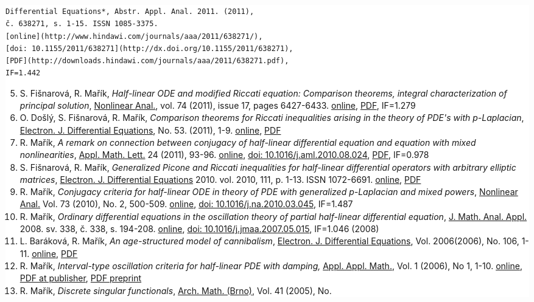     Differential Equations*, Abstr. Appl. Anal. 2011. (2011),
    č. 638271, s. 1-15. ISSN 1085-3375.  
    [online](http://www.hindawi.com/journals/aaa/2011/638271/), 
    [doi: 10.1155/2011/638271](http://dx.doi.org/10.1155/2011/638271), 
    [PDF](http://downloads.hindawi.com/journals/aaa/2011/638271.pdf),
    IF=1.442 
5.  S. Fišnarová, R. Mařík, *Half-linear ODE and modified Riccati
    equation: Comparison theorems, integral characterization of
    principal solution*, [Nonlinear Anal.](http://www.elsevier.com/wps/find/journaldescription.cws_home/239/description#description),
    vol. 74 (2011), issue 17, pages 6427-6433.
    [online](http://www.sciencedirect.com/science/article/pii/S0362546X11004445), 
    [PDF](http://www.sciencedirect.com/science/article/pii/S0362546X11004445/pdfft?md5=378e154469743437022f1434ee34e07f&pid=1-s2.0-S0362546X11004445-main.pdf),   IF=1.279 
6.  O. Došlý, S. Fišnarová, R. Mařík, *Comparison theorems
    for Riccati inequalities arising in the theory of PDE's with
    p-Laplacian*, [Electron. J. Differential
    Equations](http://ejde.math.txstate.edu/), No. 53. (2011), 1-9.
    [online](http://ejde.math.txstate.edu/Volumes/2011/53/abstr.html), 
    [PDF](http://ejde.math.txstate.edu/Volumes/2011/53/dosly.pdf)
7.  R. Mařík, *A remark on connection between conjugacy of
    half-linear differential equation and equation with mixed
    nonlinearities*, [Appl. Math.
    Lett.](http://www.elsevier.com/locate/aml) 24 (2011), 93-96.
    [online](http://dx.doi.org/10.1016/j.aml.2010.08.024),
    [doi: 10.1016/j.aml.2010.08.024](http://dx.doi.org/10.1016/j.aml.2010.08.024),
    [PDF](http://www.sciencedirect.com/science/article/pii/S0893965910002843/pdfft?md5=c51ba6c8ec19d7890e5480dbb6960eea&pid=1-s2.0-S0893965910002843-main.pdf), 
    IF=0.978
8.  S. Fišnarová, R. Mařík, *Generalized Picone and Riccati
    inequalities for half-linear differential operators with arbitrary
    elliptic matrices*, [Electron. J. Differential
    Equations](http://ejde.math.txstate.edu/) 2010. vol. 2010, 111, p.
    1-13. ISSN 1072-6691.
    [online](http://ejde.math.txstate.edu/Volumes/2010/111/abstr.html), 
    [PDF](http://ejde.math.txstate.edu/Volumes/2010/111/fisnarova.pdf)
9.  R. Mařík, *Conjugacy criteria for half-linear ODE in theory of
    PDE with generalized p-Laplacian and mixed powers*, [Nonlinear
    Anal.](http://www.elsevier.com/locate/na) Vol. 73 (2010), No. 2,
    500-509.
    [online](http://dx.doi.org/10.1016/j.na.2010.03.045),
    [doi: 10.1016/j.na.2010.03.045](http://dx.doi.org/10.1016/j.na.2010.03.045),
    IF=1.487
10. R. Mařík, *Ordinary differential equations in the oscillation
    theory of partial half-linear differential equation*, [J. Math. Anal. Appl.](http://www.elsevier.com/locate/jmaa) 2008. sv. 338, č.
    338, s. 194-208.
    [online](http://dx.doi.org/10.1016/j.jmaa.2007.05.015),
    [doi: 10.1016/j.jmaa.2007.05.015](http://dx.doi.org/10.1016/j.jmaa.2007.05.015),
    IF=1.046 (2008)
11. L. Baráková, R. Mařík, *An age-structured model of cannibalism*, [Electron. J. Differential
    Equations](http://ejde.math.txstate.edu/), Vol. 2006(2006), No.
    106, 1-11.
    [online](http://ejde.math.txstate.edu/Volumes/2006/106/abstr.html), 
    [PDF](http://ejde.math.txstate.edu/Volumes/2006/106/marik.pdf)
12. R. Mařík, *Interval-type oscillation criteria for half-linear
    PDE with damping,* [Appl. Appl. Math.](http://www.pvamu.edu/mathematics/applications-and-appliled-mathematics-an-international-journal/),    Vol. 1 (2006), No 1, 1-10. 
    [online](http://www.pvamu.edu/mathematics/applications-and-appliled-mathematics-an-international-journal/aam-international-journal-previous-regular-issues/vol-01-issue-001-june-2006/), 
    [PDF at publisher](https://www.pvamu.edu/Include/Math/AAM/01_Marik_R1_12-31-2011.pdf), 
    [PDF preprint](http://user.mendelu.cz/marik/preprints/Interval_type_oscillation_criteria.pdf)
13. R. Mařík, *Discrete singular functionals*, [Arch. Math.
    (Brno)](http://www.emis.de/journals/AM/05-3/), Vol. 41 (2005), No.